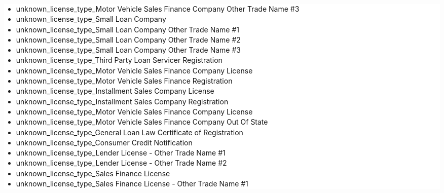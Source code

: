 - unknown_license_type_Motor Vehicle Sales Finance Company Other Trade Name #3
- unknown_license_type_Small Loan Company
- unknown_license_type_Small Loan Company Other Trade Name #1
- unknown_license_type_Small Loan Company Other Trade Name #2
- unknown_license_type_Small Loan Company Other Trade Name #3
- unknown_license_type_Third Party Loan Servicer Registration
- unknown_license_type_Motor Vehicle Sales Finance Company License
- unknown_license_type_Motor Vehicle Sales Finance Registration
- unknown_license_type_Installment Sales Company License
- unknown_license_type_Installment Sales Company Registration
- unknown_license_type_Motor Vehicle Sales Finance Company License
- unknown_license_type_Motor Vehicle Sales Finance Company Out Of State
- unknown_license_type_General Loan Law Certificate of Registration
- unknown_license_type_Consumer Credit Notification
- unknown_license_type_Lender License - Other Trade Name #1
- unknown_license_type_Lender License - Other Trade Name #2
- unknown_license_type_Sales Finance License
- unknown_license_type_Sales Finance License - Other Trade Name #1
